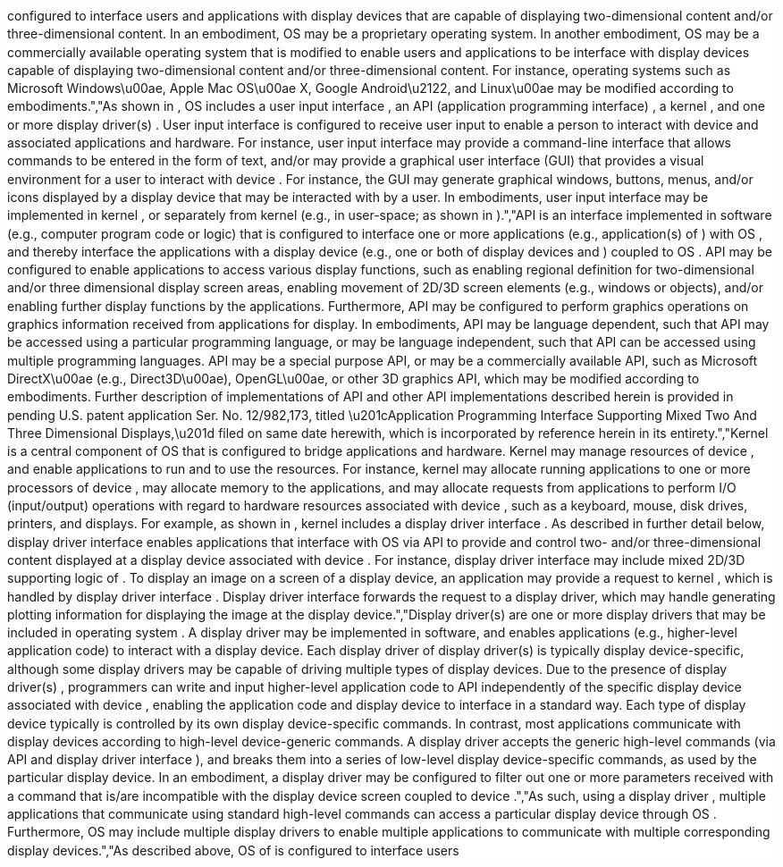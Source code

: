 configured to interface users and applications with display devices that are capable of displaying two-dimensional content and\/or three-dimensional content. In an embodiment, OS  may be a proprietary operating system. In another embodiment, OS  may be a commercially available operating system that is modified to enable users and applications to be interface with display devices capable of displaying two-dimensional content and\/or three-dimensional content. For instance, operating systems such as Microsoft Windows\u00ae, Apple Mac OS\u00ae X, Google Android\u2122, and Linux\u00ae may be modified according to embodiments.","As shown in , OS  includes a user input interface , an API (application programming interface) , a kernel , and one or more display driver(s) . User input interface  is configured to receive user input to enable a person to interact with device  and associated applications and hardware. For instance, user input interface  may provide a command-line interface that allows commands to be entered in the form of text, and\/or may provide a graphical user interface (GUI) that provides a visual environment for a user to interact with device . For instance, the GUI may generate graphical windows, buttons, menus, and\/or icons displayed by a display device that may be interacted with by a user. In embodiments, user input interface  may be implemented in kernel , or separately from kernel  (e.g., in user-space; as shown in ).","API  is an interface implemented in software (e.g., computer program code or logic) that is configured to interface one or more applications (e.g., application(s)  of ) with OS , and thereby interface the applications with a display device (e.g., one or both of display devices  and ) coupled to OS . API  may be configured to enable applications to access various display functions, such as enabling regional definition for two-dimensional and\/or three dimensional display screen areas, enabling movement of 2D\/3D screen elements (e.g., windows or objects), and\/or enabling further display functions by the applications. Furthermore, API  may be configured to perform graphics operations on graphics information received from applications for display. In embodiments, API  may be language dependent, such that API  may be accessed using a particular programming language, or may be language independent, such that API  can be accessed using multiple programming languages. API  may be a special purpose API, or may be a commercially available API, such as Microsoft DirectX\u00ae (e.g., Direct3D\u00ae), OpenGL\u00ae, or other 3D graphics API, which may be modified according to embodiments. Further description of implementations of API  and other API implementations described herein is provided in pending U.S. patent application Ser. No. 12\/982,173, titled \u201cApplication Programming Interface Supporting Mixed Two And Three Dimensional Displays,\u201d filed on same date herewith, which is incorporated by reference herein in its entirety.","Kernel  is a central component of OS  that is configured to bridge applications and hardware. Kernel  may manage resources of device , and enable applications to run and to use the resources. For instance, kernel  may allocate running applications to one or more processors of device , may allocate memory to the applications, and may allocate requests from applications to perform I\/O (input\/output) operations with regard to hardware resources associated with device , such as a keyboard, mouse, disk drives, printers, and displays. For example, as shown in , kernel  includes a display driver interface . As described in further detail below, display driver interface  enables applications that interface with OS  via API  to provide and control two- and\/or three-dimensional content displayed at a display device associated with device . For instance, display driver interface  may include mixed 2D\/3D supporting logic  of . To display an image on a screen of a display device, an application may provide a request to kernel , which is handled by display driver interface . Display driver interface  forwards the request to a display driver, which may handle generating plotting information for displaying the image at the display device.","Display driver(s)  are one or more display drivers that may be included in operating system . A display driver  may be implemented in software, and enables applications (e.g., higher-level application code) to interact with a display device. Each display driver of display driver(s)  is typically display device-specific, although some display drivers may be capable of driving multiple types of display devices. Due to the presence of display driver(s) , programmers can write and input higher-level application code to API  independently of the specific display device associated with device , enabling the application code and display device to interface in a standard way. Each type of display device typically is controlled by its own display device-specific commands. In contrast, most applications communicate with display devices according to high-level device-generic commands. A display driver  accepts the generic high-level commands (via API  and display driver interface ), and breaks them into a series of low-level display device-specific commands, as used by the particular display device. In an embodiment, a display driver  may be configured to filter out one or more parameters received with a command that is\/are incompatible with the display device screen coupled to device .","As such, using a display driver , multiple applications that communicate using standard high-level commands can access a particular display device through OS . Furthermore, OS  may include multiple display drivers  to enable multiple applications to communicate with multiple corresponding display devices.","As described above, OS  of  is configured to interface users